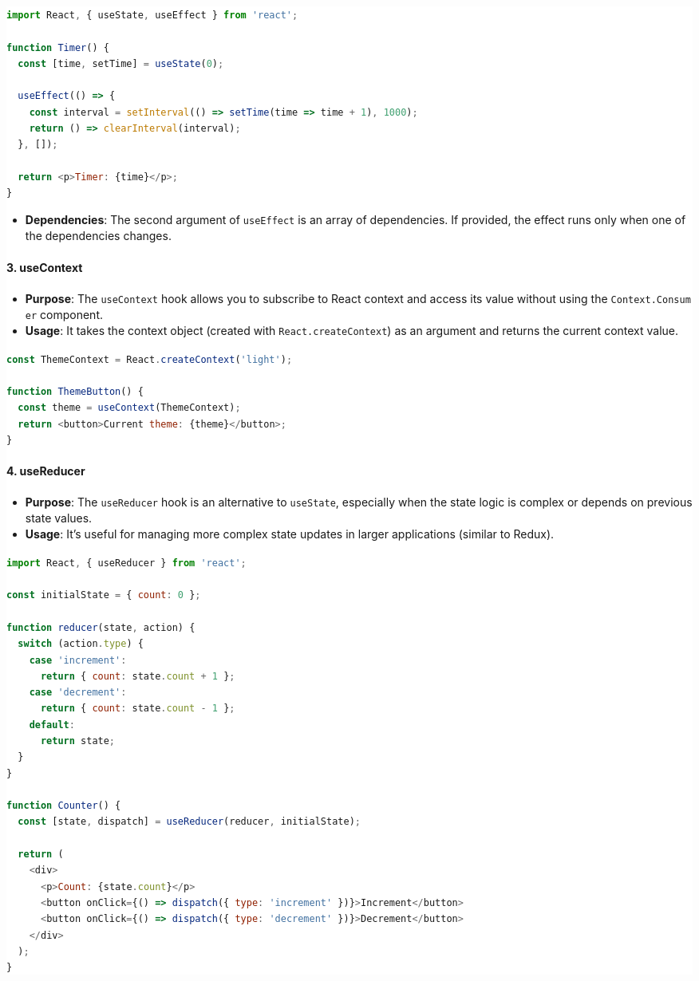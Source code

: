    ```javascript
   import React, { useState, useEffect } from 'react';

   function Timer() {
     const [time, setTime] = useState(0);

     useEffect(() => {
       const interval = setInterval(() => setTime(time => time + 1), 1000);
       return () => clearInterval(interval);
     }, []);

     return <p>Timer: {time}</p>;
   }
   ```

   - **Dependencies**: The second argument of `useEffect` is an array of dependencies. If provided, the effect runs only when one of the dependencies changes.

#### 3. **useContext**
   - **Purpose**: The `useContext` hook allows you to subscribe to React context and access its value without using the `Context.Consumer` component.
   - **Usage**: It takes the context object (created with `React.createContext`) as an argument and returns the current context value.
   
   ```javascript
   const ThemeContext = React.createContext('light');

   function ThemeButton() {
     const theme = useContext(ThemeContext);
     return <button>Current theme: {theme}</button>;
   }
   ```

#### 4. **useReducer**
   - **Purpose**: The `useReducer` hook is an alternative to `useState`, especially when the state logic is complex or depends on previous state values.
   - **Usage**: It’s useful for managing more complex state updates in larger applications (similar to Redux).
   
   ```javascript
   import React, { useReducer } from 'react';

   const initialState = { count: 0 };

   function reducer(state, action) {
     switch (action.type) {
       case 'increment':
         return { count: state.count + 1 };
       case 'decrement':
         return { count: state.count - 1 };
       default:
         return state;
     }
   }

   function Counter() {
     const [state, dispatch] = useReducer(reducer, initialState);

     return (
       <div>
         <p>Count: {state.count}</p>
         <button onClick={() => dispatch({ type: 'increment' })}>Increment</button>
         <button onClick={() => dispatch({ type: 'decrement' })}>Decrement</button>
       </div>
     );
   }
   ```